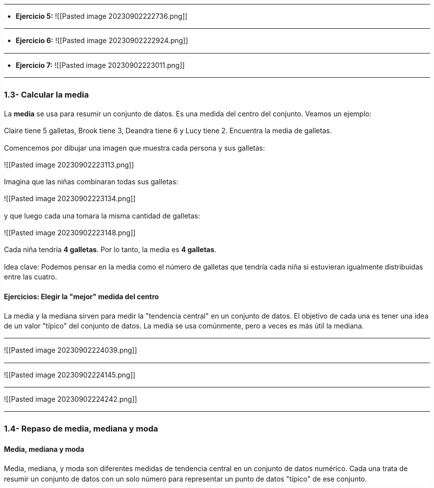 ___
- **Ejercicio 5:**
![[Pasted image 20230902222736.png]]

___
- **Ejercicio 6:**
![[Pasted image 20230902222924.png]]

___
- **Ejercicio 7:**
![[Pasted image 20230902223011.png]]

___
### 1.3- Calcular la media
La **media** se usa para resumir un conjunto de datos. Es una medida del centro del conjunto. Veamos un ejemplo:

Claire tiene 5 galletas, Brook tiene 3, Deandra tiene 6 y Lucy tiene 2. Encuentra la media de galletas.

Comencemos por dibujar una imagen que muestra cada persona y sus galletas:

![[Pasted image 20230902223113.png]]

Imagina que las niñas combinaran todas sus galletas:

![[Pasted image 20230902223134.png]]

y que luego cada una tomara la misma cantidad de galletas:

![[Pasted image 20230902223148.png]]

Cada niña tendría **4 galletas**. Por lo tanto, la media es **4 galletas**.

Idea clave: Podemos pensar en la media como el número de galletas que tendría cada niña si estuvieran igualmente distribuidas entre las cuatro.

#### Ejercicios: Elegir la "mejor" medida del centro
La media y la mediana sirven para medir la "tendencia central" en un conjunto de datos. El objetivo de cada una es tener una idea de un valor "típico" del conjunto de datos. La media se usa comúnmente, pero a veces es más útil la mediana.

___
![[Pasted image 20230902224039.png]]
___
![[Pasted image 20230902224145.png]]
___
![[Pasted image 20230902224242.png]]
___
### 1.4- Repaso de media, mediana y moda
#### Media, mediana y moda
Media, mediana, y moda son diferentes medidas de tendencia central en un conjunto de datos numérico. Cada una trata de resumir un conjunto de datos con un solo número para representar un punto de datos "típico" de ese conjunto.
